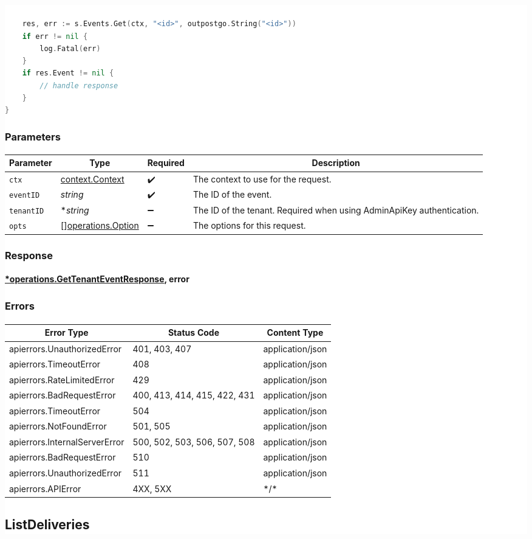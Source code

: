 ```go

    res, err := s.Events.Get(ctx, "<id>", outpostgo.String("<id>"))
    if err != nil {
        log.Fatal(err)
    }
    if res.Event != nil {
        // handle response
    }
}
```

### Parameters

| Parameter                                                             | Type                                                                  | Required                                                              | Description                                                           |
| --------------------------------------------------------------------- | --------------------------------------------------------------------- | --------------------------------------------------------------------- | --------------------------------------------------------------------- |
| `ctx`                                                                 | [context.Context](https://pkg.go.dev/context#Context)                 | :heavy_check_mark:                                                    | The context to use for the request.                                   |
| `eventID`                                                             | *string*                                                              | :heavy_check_mark:                                                    | The ID of the event.                                                  |
| `tenantID`                                                            | **string*                                                             | :heavy_minus_sign:                                                    | The ID of the tenant. Required when using AdminApiKey authentication. |
| `opts`                                                                | [][operations.Option](../../models/operations/option.md)              | :heavy_minus_sign:                                                    | The options for this request.                                         |

### Response

**[*operations.GetTenantEventResponse](../../models/operations/gettenanteventresponse.md), error**

### Errors

| Error Type                    | Status Code                   | Content Type                  |
| ----------------------------- | ----------------------------- | ----------------------------- |
| apierrors.UnauthorizedError   | 401, 403, 407                 | application/json              |
| apierrors.TimeoutError        | 408                           | application/json              |
| apierrors.RateLimitedError    | 429                           | application/json              |
| apierrors.BadRequestError     | 400, 413, 414, 415, 422, 431  | application/json              |
| apierrors.TimeoutError        | 504                           | application/json              |
| apierrors.NotFoundError       | 501, 505                      | application/json              |
| apierrors.InternalServerError | 500, 502, 503, 506, 507, 508  | application/json              |
| apierrors.BadRequestError     | 510                           | application/json              |
| apierrors.UnauthorizedError   | 511                           | application/json              |
| apierrors.APIError            | 4XX, 5XX                      | \*/\*                         |

## ListDeliveries
